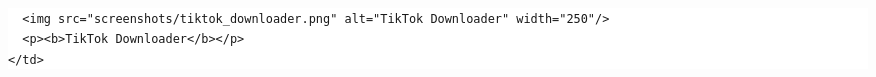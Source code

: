       <img src="screenshots/tiktok_downloader.png" alt="TikTok Downloader" width="250"/>
      <p><b>TikTok Downloader</b></p>
    </td>
  </tr>
</table>
